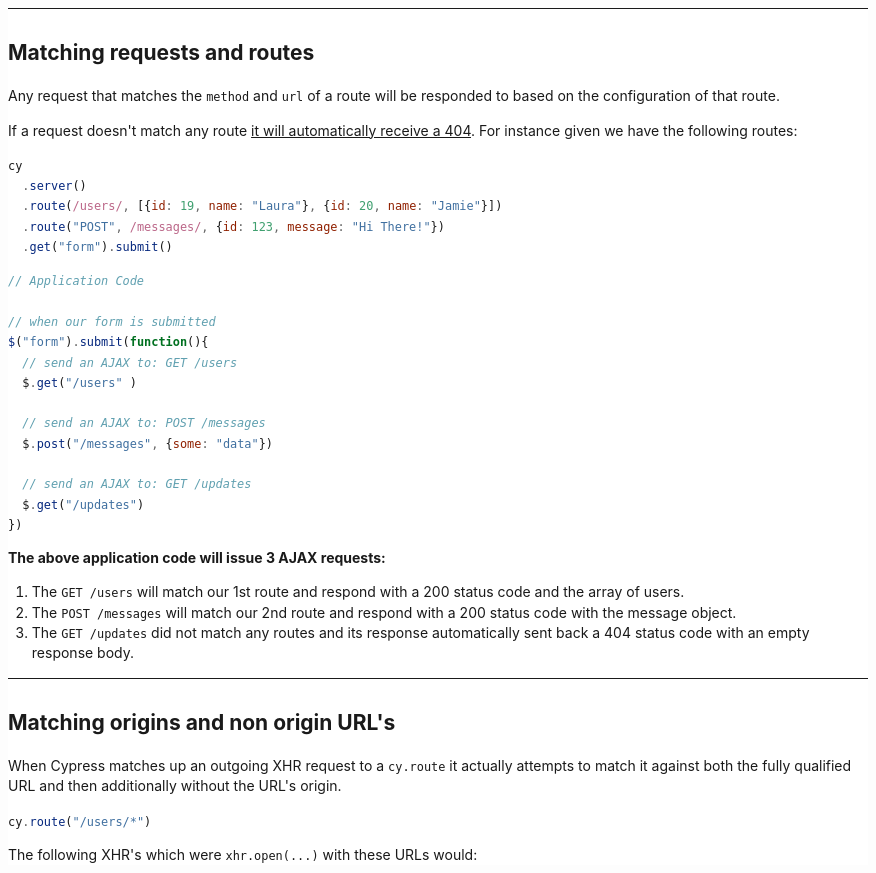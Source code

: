 ***

## Matching requests and routes

Any request that matches the `method` and `url` of a route will be responded to based on the configuration of that route.

If a request doesn't match any route [it will automatically receive a 404](#notes). For instance given we have the following routes:

```javascript
cy
  .server()
  .route(/users/, [{id: 19, name: "Laura"}, {id: 20, name: "Jamie"}])
  .route("POST", /messages/, {id: 123, message: "Hi There!"})
  .get("form").submit()
```

```javascript
// Application Code

// when our form is submitted
$("form").submit(function(){
  // send an AJAX to: GET /users
  $.get("/users" )

  // send an AJAX to: POST /messages
  $.post("/messages", {some: "data"})

  // send an AJAX to: GET /updates
  $.get("/updates")
})
```

**The above application code will issue 3 AJAX requests:**

1. The `GET /users` will match our 1st route and respond with a 200 status code and the array of users.
2. The `POST /messages` will match our 2nd route and respond with a 200 status code with the message object.
3. The `GET /updates` did not match any routes and its response automatically sent back a 404 status code with an empty response body.

***

## Matching origins and non origin URL's

When Cypress matches up an outgoing XHR request to a `cy.route` it actually attempts to match it against both the fully qualified URL and then additionally without the URL's origin.

```javascript
cy.route("/users/*")
```

The following XHR's which were `xhr.open(...)` with these URLs would:
